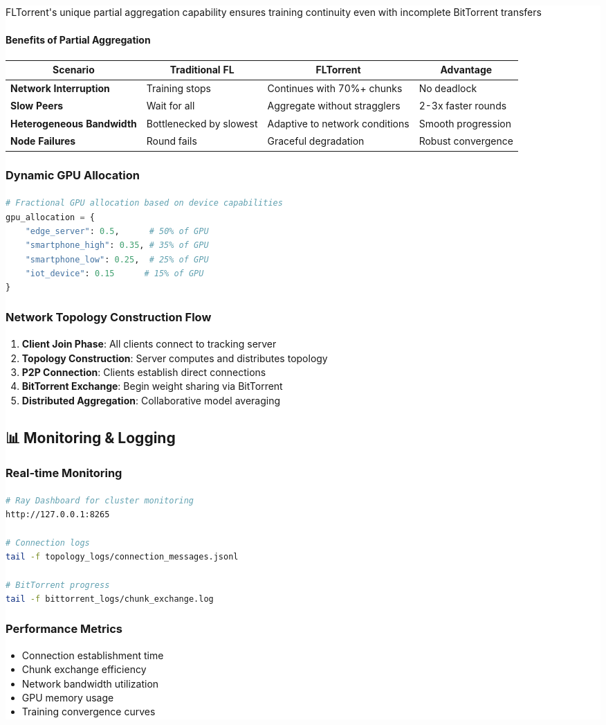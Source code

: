 FLTorrent's unique partial aggregation capability ensures training continuity even with incomplete BitTorrent transfers

#### Benefits of Partial Aggregation

| Scenario | Traditional FL | FLTorrent | Advantage |
|----------|---------------|-----------|-----------|
| **Network Interruption** | Training stops | Continues with 70%+ chunks | No deadlock |
| **Slow Peers** | Wait for all | Aggregate without stragglers | 2-3x faster rounds |
| **Heterogeneous Bandwidth** | Bottlenecked by slowest | Adaptive to network conditions | Smooth progression |
| **Node Failures** | Round fails | Graceful degradation | Robust convergence |

### Dynamic GPU Allocation

```python
# Fractional GPU allocation based on device capabilities
gpu_allocation = {
    "edge_server": 0.5,      # 50% of GPU
    "smartphone_high": 0.35, # 35% of GPU
    "smartphone_low": 0.25,  # 25% of GPU
    "iot_device": 0.15      # 15% of GPU
}
```

### Network Topology Construction Flow

1. **Client Join Phase**: All clients connect to tracking server
2. **Topology Construction**: Server computes and distributes topology
3. **P2P Connection**: Clients establish direct connections
4. **BitTorrent Exchange**: Begin weight sharing via BitTorrent
5. **Distributed Aggregation**: Collaborative model averaging

## 📊 Monitoring & Logging

### Real-time Monitoring

```bash
# Ray Dashboard for cluster monitoring
http://127.0.0.1:8265

# Connection logs
tail -f topology_logs/connection_messages.jsonl

# BitTorrent progress
tail -f bittorrent_logs/chunk_exchange.log
```

### Performance Metrics

- Connection establishment time
- Chunk exchange efficiency
- Network bandwidth utilization
- GPU memory usage
- Training convergence curves
